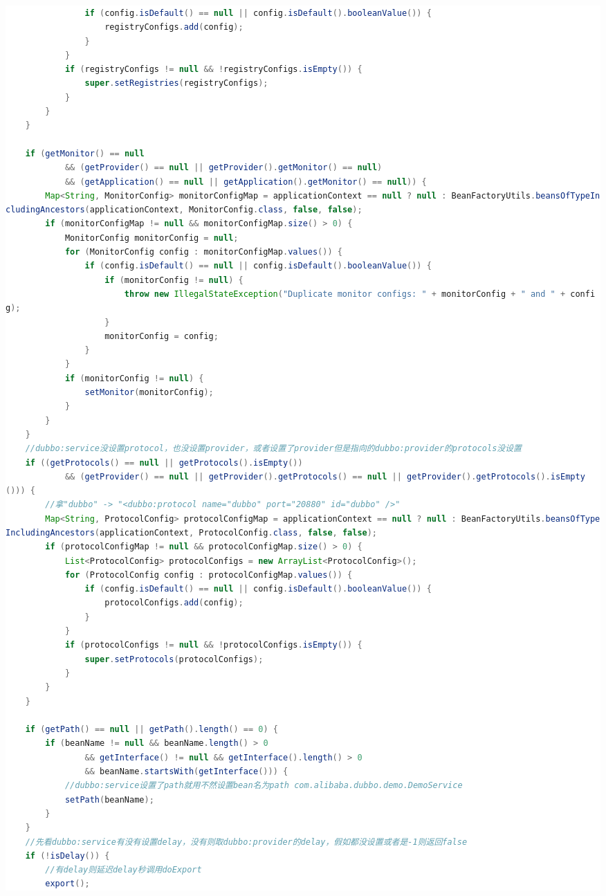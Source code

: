 ```java
                if (config.isDefault() == null || config.isDefault().booleanValue()) {
                    registryConfigs.add(config);
                }
            }
            if (registryConfigs != null && !registryConfigs.isEmpty()) {
                super.setRegistries(registryConfigs);
            }
        }
    }
    
    if (getMonitor() == null
            && (getProvider() == null || getProvider().getMonitor() == null)
            && (getApplication() == null || getApplication().getMonitor() == null)) {
        Map<String, MonitorConfig> monitorConfigMap = applicationContext == null ? null : BeanFactoryUtils.beansOfTypeIncludingAncestors(applicationContext, MonitorConfig.class, false, false);
        if (monitorConfigMap != null && monitorConfigMap.size() > 0) {
            MonitorConfig monitorConfig = null;
            for (MonitorConfig config : monitorConfigMap.values()) {
                if (config.isDefault() == null || config.isDefault().booleanValue()) {
                    if (monitorConfig != null) {
                        throw new IllegalStateException("Duplicate monitor configs: " + monitorConfig + " and " + config);
                    }
                    monitorConfig = config;
                }
            }
            if (monitorConfig != null) {
                setMonitor(monitorConfig);
            }
        }
    }
    //dubbo:service没设置protocol，也没设置provider，或者设置了provider但是指向的dubbo:provider的protocols没设置
    if ((getProtocols() == null || getProtocols().isEmpty())
            && (getProvider() == null || getProvider().getProtocols() == null || getProvider().getProtocols().isEmpty())) {
        //拿"dubbo" -> "<dubbo:protocol name="dubbo" port="20880" id="dubbo" />"
        Map<String, ProtocolConfig> protocolConfigMap = applicationContext == null ? null : BeanFactoryUtils.beansOfTypeIncludingAncestors(applicationContext, ProtocolConfig.class, false, false);
        if (protocolConfigMap != null && protocolConfigMap.size() > 0) {
            List<ProtocolConfig> protocolConfigs = new ArrayList<ProtocolConfig>();
            for (ProtocolConfig config : protocolConfigMap.values()) {
                if (config.isDefault() == null || config.isDefault().booleanValue()) {
                    protocolConfigs.add(config);
                }
            }
            if (protocolConfigs != null && !protocolConfigs.isEmpty()) {
                super.setProtocols(protocolConfigs);
            }
        }
    }
    
    if (getPath() == null || getPath().length() == 0) {
        if (beanName != null && beanName.length() > 0
                && getInterface() != null && getInterface().length() > 0
                && beanName.startsWith(getInterface())) {
            //dubbo:service设置了path就用不然设置bean名为path com.alibaba.dubbo.demo.DemoService
            setPath(beanName);
        }
    }
    //先看dubbo:service有没有设置delay，没有则取dubbo:provider的delay，假如都没设置或者是-1则返回false
    if (!isDelay()) {
        //有delay则延迟delay秒调用doExport
        export();
```